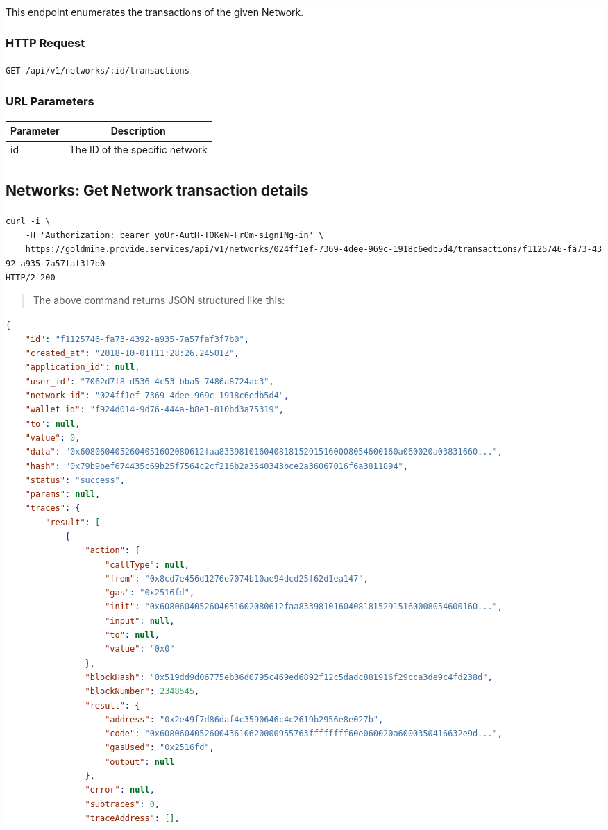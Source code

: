 This endpoint enumerates the transactions of the given Network.


### HTTP Request

`GET /api/v1/networks/:id/transactions`

### URL Parameters

Parameter | Description
--------- | -----------
id | The ID of the specific network

## Networks: Get Network transaction details

```shell
curl -i \
    -H 'Authorization: bearer yoUr-AutH-TOKeN-FrOm-sIgnINg-in' \
    https://goldmine.provide.services/api/v1/networks/024ff1ef-7369-4dee-969c-1918c6edb5d4/transactions/f1125746-fa73-4392-a935-7a57faf3f7b0
HTTP/2 200
```

> The above command returns JSON structured like this:

```json
{
    "id": "f1125746-fa73-4392-a935-7a57faf3f7b0",
    "created_at": "2018-10-01T11:28:26.24501Z",
    "application_id": null,
    "user_id": "7062d7f8-d536-4c53-bba5-7486a8724ac3",
    "network_id": "024ff1ef-7369-4dee-969c-1918c6edb5d4",
    "wallet_id": "f924d014-9d76-444a-b8e1-810bd3a75319",
    "to": null,
    "value": 0,
    "data": "0x6080604052604051602080612faa833981016040818152915160008054600160a060020a03831660...",
    "hash": "0x79b9bef674435c69b25f7564c2cf216b2a3640343bce2a36067016f6a3811894",
    "status": "success",
    "params": null,
    "traces": {
        "result": [
            {
                "action": {
                    "callType": null,
                    "from": "0x8cd7e456d1276e7074b10ae94dcd25f62d1ea147",
                    "gas": "0x2516fd",
                    "init": "0x6080604052604051602080612faa833981016040818152915160008054600160...",
                    "input": null,
                    "to": null,
                    "value": "0x0"
                },
                "blockHash": "0x519dd9d06775eb36d0795c469ed6892f12c5dadc881916f29cca3de9c4fd238d",
                "blockNumber": 2348545,
                "result": {
                    "address": "0x2e49f7d86daf4c3590646c4c2619b2956e8e027b",
                    "code": "0x608060405260043610620000955763ffffffff60e060020a6000350416632e9d...",
                    "gasUsed": "0x2516fd",
                    "output": null
                },
                "error": null,
                "subtraces": 0,
                "traceAddress": [],
```